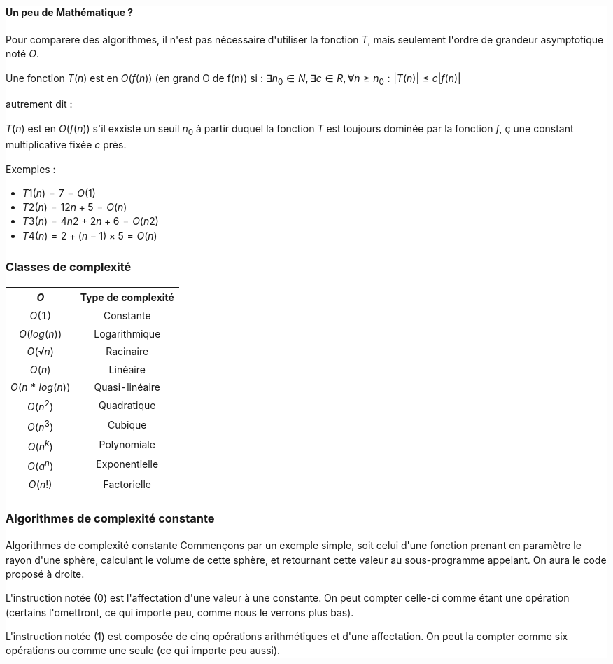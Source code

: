 
#### Un peu de Mathématique ?

Pour comparere des algorithmes, il n'est pas nécessaire d'utiliser la fonction $T$, mais seulement l'ordre de grandeur asymptotique noté $O$.

Une fonction $T(n)$ est en $O(f(n))$ (en grand O de f(n)) si : 
$∃n_0 ∈ N,∃c ∈ R, ∀n ≥ n_0 : |T(n)| ≤ c|f(n)|$

autrement dit : 

$T(n)$ est en $O(f(n))$ s'il exxiste un seuil $n_0$ à partir duquel la fonction $T$ est toujours dominée par la fonction $f$, ç une constant multiplicative fixée $c$ près.

Exemples :

- $T1(n)=7=O(1)$
- $T2(n)=12n+5=O(n)$
- $T3(n)=4n2+2n+6=O(n2)$
- $T4(n)=2+(n−1)×5=O(n)$


### Classes de complexité

|       $O$       | Type de complexité |
| :-------------: | :----------------: |
|     $O(1)$      |     Constante      |
|   $O(log(n))$   |   Logarithmique    |
|     $O(√n)$     |      Racinaire     |
|     $O(n)$      |     Linéaire       |
| $O(n * log(n))$ |   Quasi-linéaire   |
|    $O(n^2)$     |    Quadratique     |
|    $O(n^3)$     |      Cubique       |
|    $O(n^k)$     |    Polynomiale     |
|    $O(a^n)$     |   Exponentielle    |
|     $O(n!)$     |    Factorielle     |



### Algorithmes de complexité constante

Algorithmes de complexité constante
Commençons par un exemple simple, soit celui d'une fonction prenant en paramètre le rayon d'une sphère, calculant le volume de cette sphère, et retournant cette valeur au sous-programme appelant. On aura le code proposé à droite.

L'instruction notée (0) est l'affectation d'une valeur à une constante. On peut compter celle-ci comme étant une opération (certains l'omettront, ce qui importe peu, comme nous le verrons plus bas).

L'instruction notée (1) est composée de cinq opérations arithmétiques et d'une affectation. On peut la compter comme six opérations ou comme une seule (ce qui importe peu aussi).
